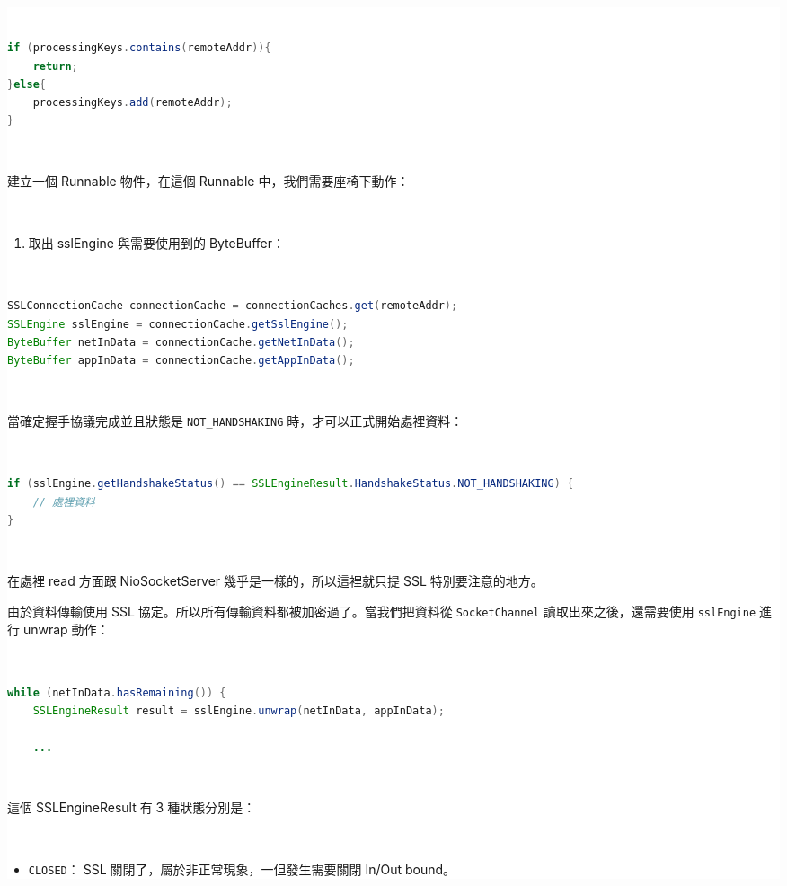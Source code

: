<br>

```java
if (processingKeys.contains(remoteAddr)){
    return;
}else{
    processingKeys.add(remoteAddr);
}
```

<br>

建立一個 Runnable 物件，在這個 Runnable 中，我們需要座椅下動作：

<br>

1. 取出 sslEngine 與需要使用到的 ByteBuffer：

<br>

```java
SSLConnectionCache connectionCache = connectionCaches.get(remoteAddr);
SSLEngine sslEngine = connectionCache.getSslEngine();
ByteBuffer netInData = connectionCache.getNetInData();
ByteBuffer appInData = connectionCache.getAppInData();
```

<br>

當確定握手協議完成並且狀態是 `NOT_HANDSHAKING` 時，才可以正式開始處裡資料：

<br>

```java
if (sslEngine.getHandshakeStatus() == SSLEngineResult.HandshakeStatus.NOT_HANDSHAKING) {
    // 處裡資料
}
```

<br>

在處裡 read 方面跟 NioSocketServer 幾乎是一樣的，所以這裡就只提 SSL 特別要注意的地方。

由於資料傳輸使用 SSL 協定。所以所有傳輸資料都被加密過了。當我們把資料從 `SocketChannel` 讀取出來之後，還需要使用 `sslEngine` 進行 unwrap 動作：

<br>

```java
while (netInData.hasRemaining()) {
    SSLEngineResult result = sslEngine.unwrap(netInData, appInData);

    ...
```

<br>

這個 SSLEngineResult 有 3 種狀態分別是：

<br>

* `CLOSED`： SSL 關閉了，屬於非正常現象，一但發生需要關閉 In/Out bound。
